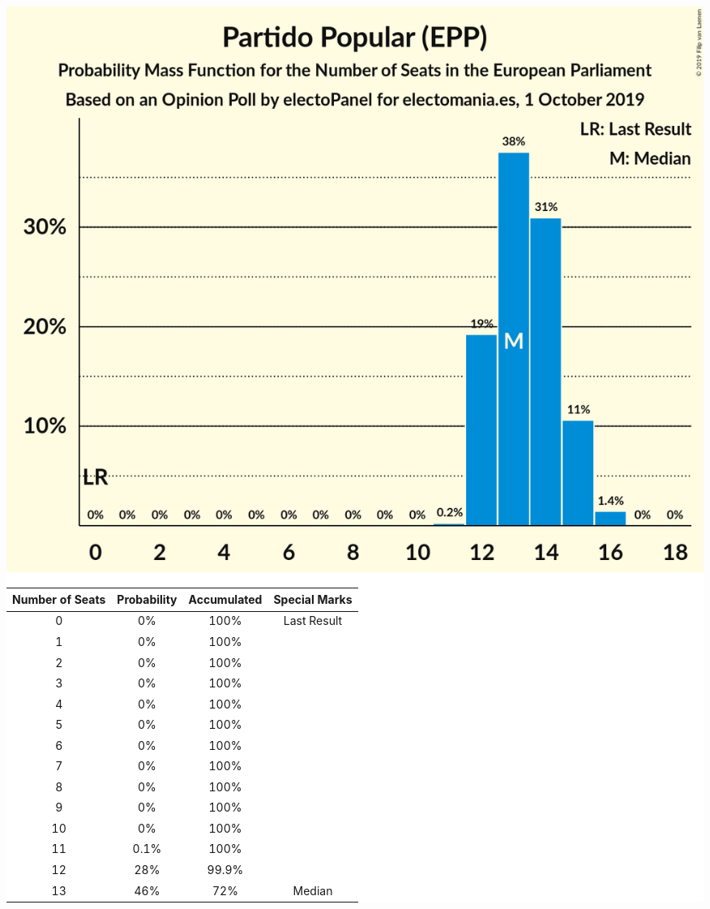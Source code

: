 ![Graph with seats probability mass function not yet produced](2019-10-01-electoPanel-seats-pmf-partidopopularepp.png "Seats Probability Mass Function")

| Number of Seats | Probability | Accumulated | Special Marks |
|:---------------:|:-----------:|:-----------:|:-------------:|
| 0 | 0% | 100% | Last Result |
| 1 | 0% | 100% |  |
| 2 | 0% | 100% |  |
| 3 | 0% | 100% |  |
| 4 | 0% | 100% |  |
| 5 | 0% | 100% |  |
| 6 | 0% | 100% |  |
| 7 | 0% | 100% |  |
| 8 | 0% | 100% |  |
| 9 | 0% | 100% |  |
| 10 | 0% | 100% |  |
| 11 | 0.1% | 100% |  |
| 12 | 28% | 99.9% |  |
| 13 | 46% | 72% | Median |